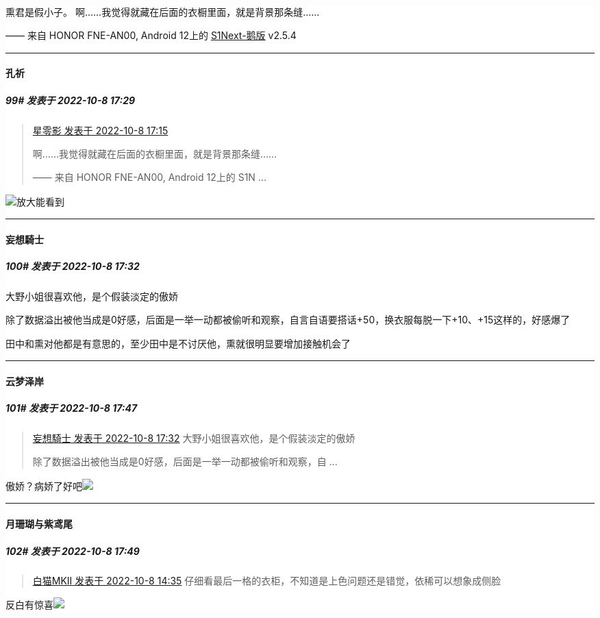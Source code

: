 熏君是假小子。</blockquote>
啊……我觉得就藏在后面的衣橱里面，就是背景那条缝……

—— 来自 HONOR FNE-AN00, Android 12上的 [S1Next-鹅版](https://github.com/ykrank/S1-Next/releases) v2.5.4



*****

####  孔祈  
##### 99#       发表于 2022-10-8 17:29

<blockquote><a href="httphttps://bbs.saraba1st.com/2b/forum.php?mod=redirect&amp;goto=findpost&amp;pid=57813292&amp;ptid=2098585" target="_blank">星零影 发表于 2022-10-8 17:15</a>

啊……我觉得就藏在后面的衣橱里面，就是背景那条缝……

—— 来自 HONOR FNE-AN00, Android 12上的 S1N ...</blockquote>
<img src="https://s1.ax1x.com/2022/10/08/xG8sfJ.jpg" referrerpolicy="no-referrer">放大能看到

*****

####  妄想騎士  
##### 100#       发表于 2022-10-8 17:32

大野小姐很喜欢他，是个假装淡定的傲娇

除了数据溢出被他当成是0好感，后面是一举一动都被偷听和观察，自言自语要搭话+50，换衣服每脱一下+10、+15这样的，好感爆了

田中和熏对他都是有意思的，至少田中是不讨厌他，熏就很明显要增加接触机会了



*****

####  云梦泽岸  
##### 101#       发表于 2022-10-8 17:47

<blockquote><a href="httphttps://bbs.saraba1st.com/2b/forum.php?mod=redirect&amp;goto=findpost&amp;pid=57813597&amp;ptid=2098585" target="_blank">妄想騎士 发表于 2022-10-8 17:32</a>
大野小姐很喜欢他，是个假装淡定的傲娇

除了数据溢出被他当成是0好感，后面是一举一动都被偷听和观察，自 ...</blockquote>
傲娇？病娇了好吧<img src="https://static.saraba1st.com/image/smiley/face2017/089.png" referrerpolicy="no-referrer">

*****

####  月珊瑚与紫鸢尾  
##### 102#       发表于 2022-10-8 17:49

<blockquote><a href="httphttps://bbs.saraba1st.com/2b/forum.php?mod=redirect&amp;goto=findpost&amp;pid=57810444&amp;ptid=2098585" target="_blank">白猫MKII 发表于 2022-10-8 14:35</a>
仔细看最后一格的衣柜，不知道是上色问题还是错觉，依稀可以想象成侧脸</blockquote>
反白有惊喜<img src="https://static.saraba1st.com/image/smiley/face2017/037.png" referrerpolicy="no-referrer">

